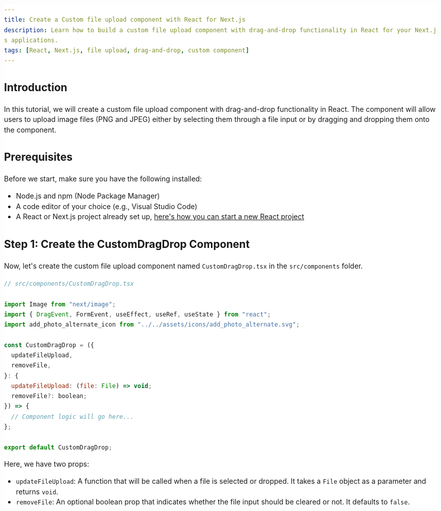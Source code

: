 ```yaml
---
title: Create a Custom file upload component with React for Next.js
description: Learn how to build a custom file upload component with drag-and-drop functionality in React for your Next.js applications.
tags: [React, Next.js, file upload, drag-and-drop, custom component]
---
```


## Introduction

In this tutorial, we will create a custom file upload component with drag-and-drop functionality in React. The component will allow users to upload image files (PNG and JPEG) either by selecting them through a file input or by dragging and dropping them onto the component.

## Prerequisites

Before we start, make sure you have the following installed:

- Node.js and npm (Node Package Manager)
- A code editor of your choice (e.g., Visual Studio Code)
- A React or Next.js project already set up, [here's how you can start a new React project](https://react.dev/learn/start-a-new-react-project)

## Step 1: Create the CustomDragDrop Component

Now, let's create the custom file upload component named `CustomDragDrop.tsx` in the `src/components` folder.

```jsx
// src/components/CustomDragDrop.tsx

import Image from "next/image";
import { DragEvent, FormEvent, useEffect, useRef, useState } from "react";
import add_photo_alternate_icon from "../../assets/icons/add_photo_alternate.svg";

const CustomDragDrop = ({
  updateFileUpload,
  removeFile,
}: {
  updateFileUpload: (file: File) => void;
  removeFile?: boolean;
}) => {
  // Component logic will go here...
};

export default CustomDragDrop;
```

Here, we have two props:

- `updateFileUpload`: A function that will be called when a file is selected or dropped. It takes a `File` object as a parameter and returns `void`.
- `removeFile`: An optional boolean prop that indicates whether the file input should be cleared or not. It defaults to `false`.
